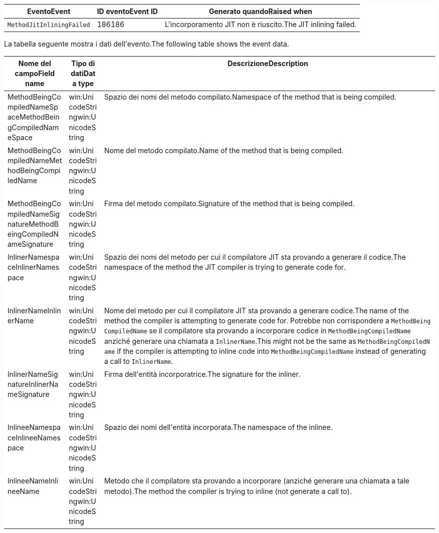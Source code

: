|<span data-ttu-id="2ca31-115">Evento</span><span class="sxs-lookup"><span data-stu-id="2ca31-115">Event</span></span>|<span data-ttu-id="2ca31-116">ID evento</span><span class="sxs-lookup"><span data-stu-id="2ca31-116">Event ID</span></span>|<span data-ttu-id="2ca31-117">Generato quando</span><span class="sxs-lookup"><span data-stu-id="2ca31-117">Raised when</span></span>|  
|-----------|--------------|-----------------|  
|`MethodJitInliningFailed`|<span data-ttu-id="2ca31-118">186</span><span class="sxs-lookup"><span data-stu-id="2ca31-118">186</span></span>|<span data-ttu-id="2ca31-119">L'incorporamento JIT non è riuscito.</span><span class="sxs-lookup"><span data-stu-id="2ca31-119">The JIT inlining failed.</span></span>|  
  
 <span data-ttu-id="2ca31-120">La tabella seguente mostra i dati dell'evento.</span><span class="sxs-lookup"><span data-stu-id="2ca31-120">The following table shows the event data.</span></span>  
  
|<span data-ttu-id="2ca31-121">Nome del campo</span><span class="sxs-lookup"><span data-stu-id="2ca31-121">Field name</span></span>|<span data-ttu-id="2ca31-122">Tipo di dati</span><span class="sxs-lookup"><span data-stu-id="2ca31-122">Data type</span></span>|<span data-ttu-id="2ca31-123">Descrizione</span><span class="sxs-lookup"><span data-stu-id="2ca31-123">Description</span></span>|  
|----------------|---------------|-----------------|  
|<span data-ttu-id="2ca31-124">MethodBeingCompiledNameSpace</span><span class="sxs-lookup"><span data-stu-id="2ca31-124">MethodBeingCompiledNameSpace</span></span>|<span data-ttu-id="2ca31-125">win:UnicodeString</span><span class="sxs-lookup"><span data-stu-id="2ca31-125">win:UnicodeString</span></span>|<span data-ttu-id="2ca31-126">Spazio dei nomi del metodo compilato.</span><span class="sxs-lookup"><span data-stu-id="2ca31-126">Namespace of the method that is being compiled.</span></span>|  
|<span data-ttu-id="2ca31-127">MethodBeingCompiledName</span><span class="sxs-lookup"><span data-stu-id="2ca31-127">MethodBeingCompiledName</span></span>|<span data-ttu-id="2ca31-128">win:UnicodeString</span><span class="sxs-lookup"><span data-stu-id="2ca31-128">win:UnicodeString</span></span>|<span data-ttu-id="2ca31-129">Nome del metodo compilato.</span><span class="sxs-lookup"><span data-stu-id="2ca31-129">Name of the method that is being compiled.</span></span>|  
|<span data-ttu-id="2ca31-130">MethodBeingCompiledNameSignature</span><span class="sxs-lookup"><span data-stu-id="2ca31-130">MethodBeingCompiledNameSignature</span></span>|<span data-ttu-id="2ca31-131">win:UnicodeString</span><span class="sxs-lookup"><span data-stu-id="2ca31-131">win:UnicodeString</span></span>|<span data-ttu-id="2ca31-132">Firma del metodo compilato.</span><span class="sxs-lookup"><span data-stu-id="2ca31-132">Signature of the method that is being compiled.</span></span>|  
|<span data-ttu-id="2ca31-133">InlinerNamespace</span><span class="sxs-lookup"><span data-stu-id="2ca31-133">InlinerNamespace</span></span>|<span data-ttu-id="2ca31-134">win:UnicodeString</span><span class="sxs-lookup"><span data-stu-id="2ca31-134">win:UnicodeString</span></span>|<span data-ttu-id="2ca31-135">Spazio dei nomi del metodo per cui il compilatore JIT sta provando a generare il codice.</span><span class="sxs-lookup"><span data-stu-id="2ca31-135">The namespace of the method the JIT compiler is trying to generate code for.</span></span>|  
|<span data-ttu-id="2ca31-136">InlinerName</span><span class="sxs-lookup"><span data-stu-id="2ca31-136">InlinerName</span></span>|<span data-ttu-id="2ca31-137">win:UnicodeString</span><span class="sxs-lookup"><span data-stu-id="2ca31-137">win:UnicodeString</span></span>|<span data-ttu-id="2ca31-138">Nome del metodo per cui il compilatore JIT sta provando a generare codice.</span><span class="sxs-lookup"><span data-stu-id="2ca31-138">The name of the method the compiler is attempting to generate code for.</span></span> <span data-ttu-id="2ca31-139">Potrebbe non corrispondere a `MethodBeingCompiledName` se il compilatore sta provando a incorporare codice in `MethodBeingCompiledName` anziché generare una chiamata a `InlinerName`.</span><span class="sxs-lookup"><span data-stu-id="2ca31-139">This might not be the same as `MethodBeingCompiledName` if the compiler is attempting to inline code into `MethodBeingCompiledName` instead of generating a call to `InlinerName`.</span></span>|  
|<span data-ttu-id="2ca31-140">InlinerNameSignature</span><span class="sxs-lookup"><span data-stu-id="2ca31-140">InlinerNameSignature</span></span>|<span data-ttu-id="2ca31-141">win:UnicodeString</span><span class="sxs-lookup"><span data-stu-id="2ca31-141">win:UnicodeString</span></span>|<span data-ttu-id="2ca31-142">Firma dell'entità incorporatrice.</span><span class="sxs-lookup"><span data-stu-id="2ca31-142">The signature for the inliner.</span></span>|  
|<span data-ttu-id="2ca31-143">InlineeNamespace</span><span class="sxs-lookup"><span data-stu-id="2ca31-143">InlineeNamespace</span></span>|<span data-ttu-id="2ca31-144">win:UnicodeString</span><span class="sxs-lookup"><span data-stu-id="2ca31-144">win:UnicodeString</span></span>|<span data-ttu-id="2ca31-145">Spazio dei nomi dell'entità incorporata.</span><span class="sxs-lookup"><span data-stu-id="2ca31-145">The namespace of the inlinee.</span></span>|  
|<span data-ttu-id="2ca31-146">InlineeName</span><span class="sxs-lookup"><span data-stu-id="2ca31-146">InlineeName</span></span>|<span data-ttu-id="2ca31-147">win:UnicodeString</span><span class="sxs-lookup"><span data-stu-id="2ca31-147">win:UnicodeString</span></span>|<span data-ttu-id="2ca31-148">Metodo che il compilatore sta provando a incorporare (anziché generare una chiamata a tale metodo).</span><span class="sxs-lookup"><span data-stu-id="2ca31-148">The method the compiler is trying to inline (not generate a call to).</span></span>|  